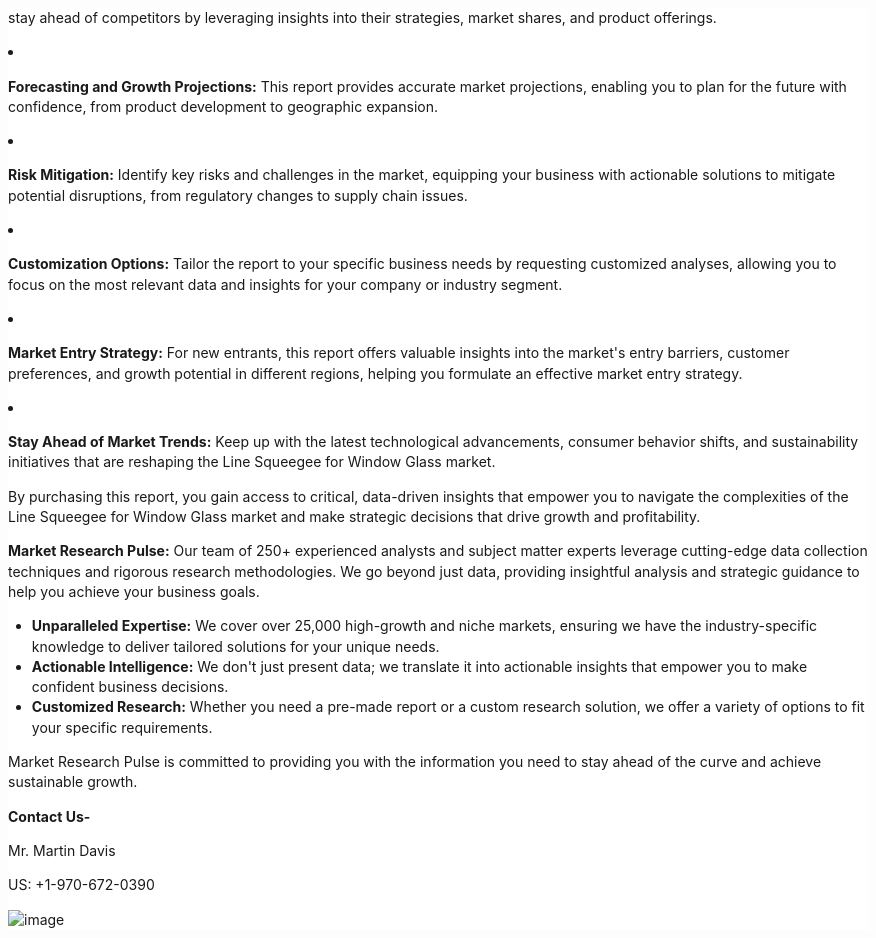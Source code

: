 stay ahead of competitors by leveraging insights into their strategies, market shares, and product offerings.</p></li><li><p><strong>Forecasting and Growth Projections:</strong> This report provides accurate market projections, enabling you to plan for the future with confidence, from product development to geographic expansion.</p></li><li><p><strong>Risk Mitigation:</strong> Identify key risks and challenges in the market, equipping your business with actionable solutions to mitigate potential disruptions, from regulatory changes to supply chain issues.</p></li><li><p><strong>Customization Options:</strong> Tailor the report to your specific business needs by requesting customized analyses, allowing you to focus on the most relevant data and insights for your company or industry segment.</p></li><li><p><strong>Market Entry Strategy:</strong> For new entrants, this report offers valuable insights into the market's entry barriers, customer preferences, and growth potential in different regions, helping you formulate an effective market entry strategy.</p></li><li><p><strong>Stay Ahead of Market Trends:</strong> Keep up with the latest technological advancements, consumer behavior shifts, and sustainability initiatives that are reshaping the Line Squeegee for Window Glass market.</p></li></ol><p>By purchasing this report, you gain access to critical, data-driven insights that empower you to navigate the complexities of the Line Squeegee for Window Glass market and make strategic decisions that drive growth and profitability.</p><p><strong>Market Research Pulse:</strong>&nbsp;Our team of 250+ experienced analysts and subject matter experts leverage cutting-edge data collection techniques and rigorous research methodologies. We go beyond just data, providing insightful analysis and strategic guidance to help you achieve your business goals.</p><ul><li><strong>Unparalleled Expertise:</strong>&nbsp;We cover over 25,000 high-growth and niche markets, ensuring we have the industry-specific knowledge to deliver tailored solutions for your unique needs.</li><li><strong>Actionable Intelligence:</strong>&nbsp;We don't just present data; we translate it into actionable insights that empower you to make confident business decisions.</li><li><strong>Customized Research:</strong>&nbsp;Whether you need a pre-made report or a custom research solution, we offer a variety of options to fit your specific requirements.</li></ul><p>Market Research Pulse is committed to providing you with the information you need to stay ahead of the curve and achieve sustainable growth.</p><p><strong>Contact Us-</strong></p><p>Mr. Martin Davis</p><p>US: +1-970-672-0390</p>
![image](https://github.com/user-attachments/assets/0bf3535c-6a0d-4af1-9de6-eb1c075b5757)
